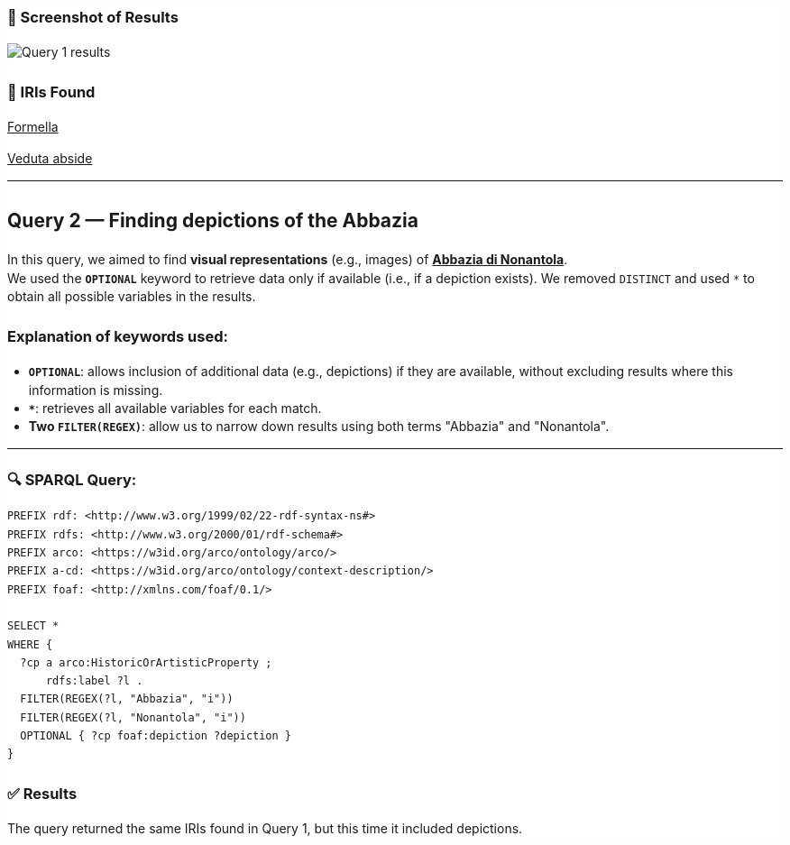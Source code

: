 ### 📸 Screenshot of Results

![Query 1 results](assets/images/query1_results.png)

### 🧾 IRIs Found
[Formella](https://dati.beniculturali.it/lodview-arco/resource/HistoricOrArtisticProperty/0800221017-1_14.html)

[Veduta abside](https://dati.beniculturali.it/lodview-arco/resource/HistoricOrArtisticProperty/0100210793.html)

---

## Query 2 — Finding depictions of the Abbazia

In this query, we aimed to find **visual representations** (e.g., images) of **[Abbazia di Nonantola](https://dati.beniculturali.it/lodview-arco/resource/HistoricOrArtisticProperty/0100210793.html)**.  
We used the **`OPTIONAL`** keyword to retrieve data only if available (i.e., if a depiction exists). We removed `DISTINCT` and used `*` to obtain all possible variables in the results.

### Explanation of keywords used:
- **`OPTIONAL`**: allows inclusion of additional data (e.g., depictions) if they are available, without excluding results where this information is missing.
- **`*`**: retrieves all available variables for each match.
- **Two `FILTER(REGEX)`**: allow us to narrow down results using both terms "Abbazia" and "Nonantola".

---

### 🔍 SPARQL Query:

```sparql
PREFIX rdf: <http://www.w3.org/1999/02/22-rdf-syntax-ns#>
PREFIX rdfs: <http://www.w3.org/2000/01/rdf-schema#>
PREFIX arco: <https://w3id.org/arco/ontology/arco/>
PREFIX a-cd: <https://w3id.org/arco/ontology/context-description/>
PREFIX foaf: <http://xmlns.com/foaf/0.1/>

SELECT * 
WHERE { 
  ?cp a arco:HistoricOrArtisticProperty ; 
      rdfs:label ?l .
  FILTER(REGEX(?l, "Abbazia", "i"))
  FILTER(REGEX(?l, "Nonantola", "i"))
  OPTIONAL { ?cp foaf:depiction ?depiction }
}
```

### ✅ Results
The query returned the same IRIs found in Query 1, but this time it included depictions.
